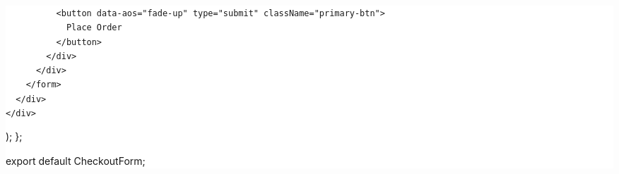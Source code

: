               <button data-aos="fade-up" type="submit" className="primary-btn">
                Place Order
              </button>
            </div>
          </div>
        </form>
      </div>
    </div>

);
};

export default CheckoutForm;

